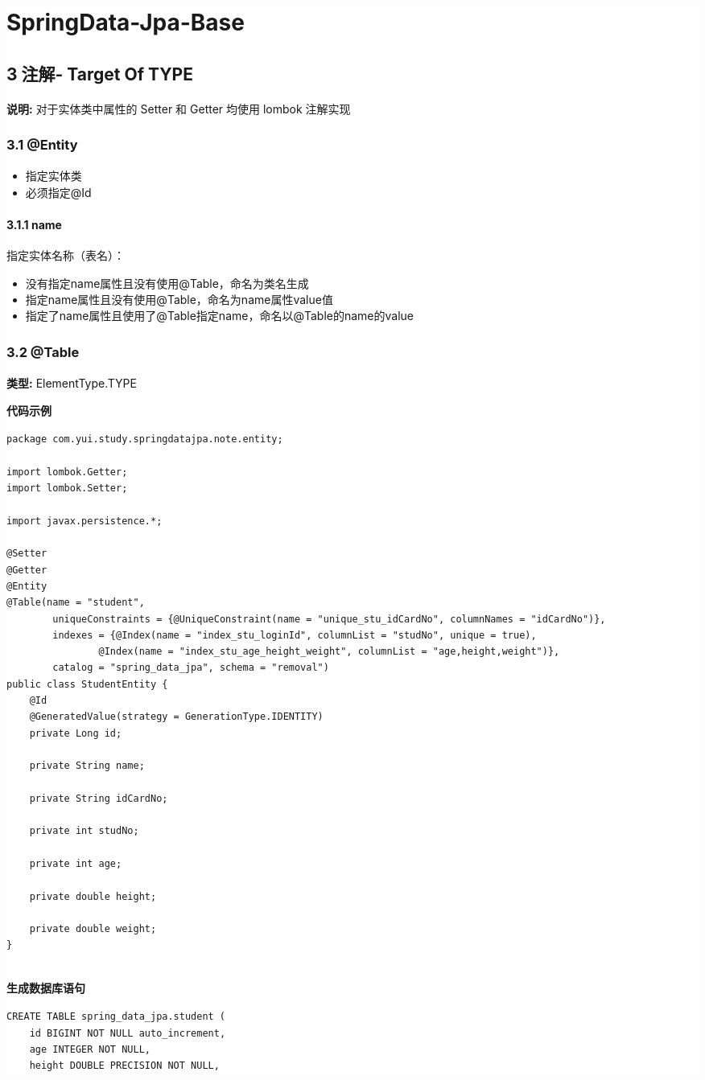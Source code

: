 # SpringData-Jpa-Base

## 3 注解- Target Of TYPE
**说明:** 对于实体类中属性的 Setter 和 Getter 均使用 lombok 注解实现

### 3.1 @Entity
- 指定实体类
- 必须指定@Id
#### 3.1.1 name
指定实体名称（表名）：
- 没有指定name属性且没有使用@Table，命名为类名生成
- 指定name属性且没有使用@Table，命名为name属性value值
- 指定了name属性且使用了@Table指定name，命名以@Table的name的value

### 3.2 @Table
**类型:** ElementType.TYPE

**代码示例**
```
package com.yui.study.springdatajpa.note.entity;

import lombok.Getter;
import lombok.Setter;

import javax.persistence.*;

@Setter
@Getter
@Entity
@Table(name = "student",
        uniqueConstraints = {@UniqueConstraint(name = "unique_stu_idCardNo", columnNames = "idCardNo")},
        indexes = {@Index(name = "index_stu_loginId", columnList = "studNo", unique = true),
                @Index(name = "index_stu_age_height_weight", columnList = "age,height,weight")},
        catalog = "spring_data_jpa", schema = "removal")
public class StudentEntity {
    @Id
    @GeneratedValue(strategy = GenerationType.IDENTITY)
    private Long id;

    private String name;

    private String idCardNo;

    private int studNo;

    private int age;

    private double height;

    private double weight;
}


```
**生成数据库语句**
```
CREATE TABLE spring_data_jpa.student (
	id BIGINT NOT NULL auto_increment,
	age INTEGER NOT NULL,
	height DOUBLE PRECISION NOT NULL,
```